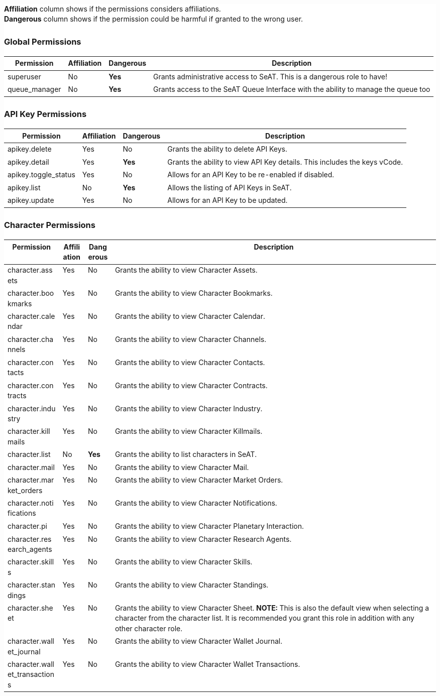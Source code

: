 **Affiliation** column shows if the permissions considers affiliations.  
**Dangerous** column shows if the permission could be harmful if granted to the wrong user.

### Global Permissions
| Permission    | Affiliation | Dangerous | Description  |
| ------------- |-------------|-----------|--------------|
| superuser     | No          | **Yes**   | Grants administrative access to SeAT. This is a dangerous role to have! |
| queue_manager | No          | **Yes**   | Grants access to the SeAT Queue Interface with the ability to manage the queue too |

### API Key Permissions
| Permission    | Affiliation | Dangerous | Description  |
| ------------- |-------------|-----------|--------------|
| apikey.delete | Yes         | No        | Grants the ability to delete API Keys. |
| apikey.detail | Yes         | **Yes**   | Grants the ability to view API Key details. This includes the keys vCode. |
| apikey.toggle_status | Yes  | No        | Allows for an API Key to be re-enabled if disabled. |
| apikey.list   | No          | **Yes**   | Allows the listing of API Keys in SeAT. |
| apikey.update | Yes         | No        | Allows for an API Key to be updated. |

### Character Permissions
| Permission          | Affiliation | Dangerous | Description  |
| --------------------|-------------|-----------|--------------|
| character.assets    | Yes         | No        | Grants the ability to view Character Assets. |
| character.bookmarks | Yes         | No        | Grants the ability to view Character Bookmarks. |
| character.calendar | Yes         | No        | Grants the ability to view Character Calendar. |
| character.channels | Yes         | No        | Grants the ability to view Character Channels. |
| character.contacts | Yes         | No        | Grants the ability to view Character Contacts. |
| character.contracts | Yes         | No        | Grants the ability to view Character Contracts. |
| character.industry | Yes         | No        | Grants the ability to view Character Industry. |
| character.killmails | Yes         | No        | Grants the ability to view Character Killmails. |
| character.list | No         | **Yes**        | Grants the ability to list characters in SeAT. |
| character.mail | Yes         | No        | Grants the ability to view Character Mail. |
| character.market_orders | Yes         | No        | Grants the ability to view Character Market Orders. |
| character.notifications | Yes         | No        | Grants the ability to view Character Notifications. |
| character.pi | Yes         | No        | Grants the ability to view Character Planetary Interaction. |
| character.research_agents | Yes         | No        | Grants the ability to view Character Research Agents. |
| character.skills | Yes         | No        | Grants the ability to view Character Skills. |
| character.standings | Yes         | No        | Grants the ability to view Character Standings. |
| character.sheet | Yes         | No        | Grants the ability to view Character Sheet. **NOTE:** This is also the default view when selecting a character from the character list. It is recommended you grant this role in addition with any other character role. |
| character.wallet_journal | Yes         | No        | Grants the ability to view Character Wallet Journal. |
| character.wallet_transactions | Yes         | No        | Grants the ability to view Character Wallet Transactions. |
